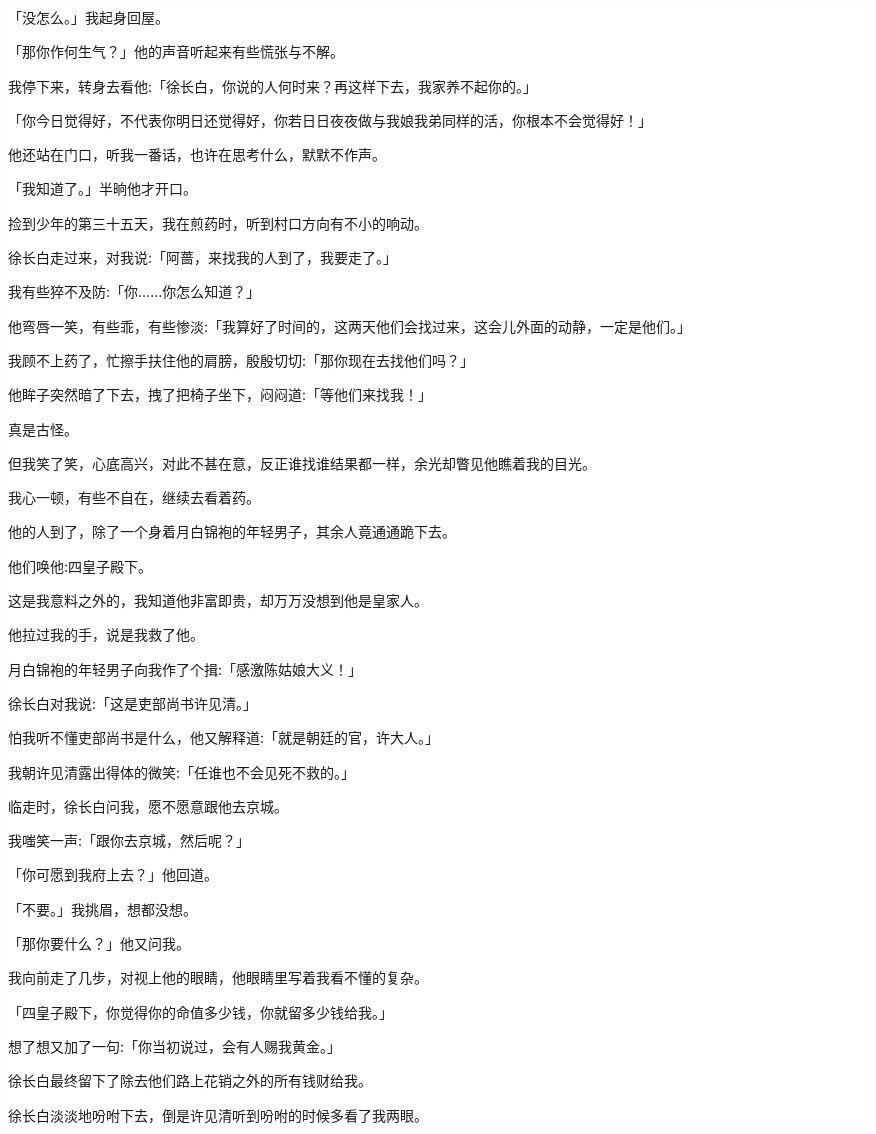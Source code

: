 「没怎么。」我起身回屋。

「那你作何生气？」他的声音听起来有些慌张与不解。

我停下来，转身去看他:「徐长白，你说的人何时来？再这样下去，我家养不起你的。」

「你今日觉得好，不代表你明日还觉得好，你若日日夜夜做与我娘我弟同样的活，你根本不会觉得好！」

他还站在门口，听我一番话，也许在思考什么，默默不作声。

「我知道了。」半晌他才开口。

捡到少年的第三十五天，我在煎药时，听到村口方向有不小的响动。

徐长白走过来，对我说:「阿蔷，来找我的人到了，我要走了。」

我有些猝不及防:「你……你怎么知道？」

他弯唇一笑，有些乖，有些惨淡:「我算好了时间的，这两天他们会找过来，这会儿外面的动静，一定是他们。」

我顾不上药了，忙擦手扶住他的肩膀，殷殷切切:「那你现在去找他们吗？」

他眸子突然暗了下去，拽了把椅子坐下，闷闷道:「等他们来找我！」

真是古怪。

但我笑了笑，心底高兴，对此不甚在意，反正谁找谁结果都一样，余光却瞥见他瞧着我的目光。

我心一顿，有些不自在，继续去看着药。

他的人到了，除了一个身着月白锦袍的年轻男子，其余人竟通通跪下去。

他们唤他:四皇子殿下。

这是我意料之外的，我知道他非富即贵，却万万没想到他是皇家人。

他拉过我的手，说是我救了他。

月白锦袍的年轻男子向我作了个揖:「感激陈姑娘大义！」

徐长白对我说:「这是吏部尚书许见清。」

怕我听不懂吏部尚书是什么，他又解释道:「就是朝廷的官，许大人。」

我朝许见清露出得体的微笑:「任谁也不会见死不救的。」

临走时，徐长白问我，愿不愿意跟他去京城。

我嗤笑一声:「跟你去京城，然后呢？」

「你可愿到我府上去？」他回道。

「不要。」我挑眉，想都没想。

「那你要什么？」他又问我。

我向前走了几步，对视上他的眼睛，他眼睛里写着我看不懂的复杂。

「四皇子殿下，你觉得你的命值多少钱，你就留多少钱给我。」

想了想又加了一句:「你当初说过，会有人赐我黄金。」

徐长白最终留下了除去他们路上花销之外的所有钱财给我。

徐长白淡淡地吩咐下去，倒是许见清听到吩咐的时候多看了我两眼。
